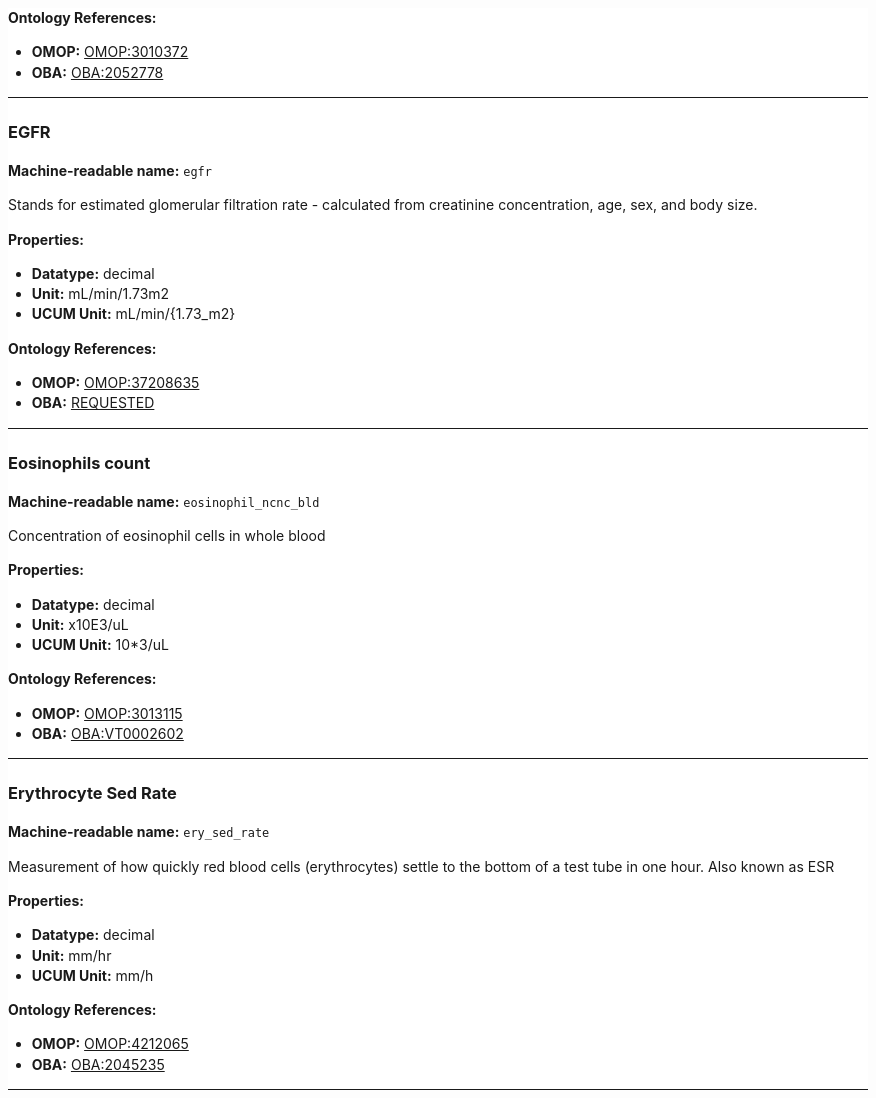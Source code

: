 **Ontology References:**
- **OMOP:** [OMOP:3010372](https://athena.ohdsi.org/search-terms/terms/3010372)
- **OBA:** [OBA:2052778](http://purl.obolibrary.org/obo/OBA_2052778)

---

### EGFR

**Machine-readable name:** `egfr`

Stands for estimated glomerular filtration rate - calculated from creatinine concentration, age, sex, and body size. 

**Properties:**
- **Datatype:** decimal
- **Unit:** mL/min/1.73m2
- **UCUM Unit:** mL/min/{1.73_m2}

**Ontology References:**
- **OMOP:** [OMOP:37208635](https://athena.ohdsi.org/search-terms/terms/37208635)
- **OBA:** [REQUESTED](https://github.com/obophenotype/bio-attribute-ontology/issues/364)

---

### Eosinophils count

**Machine-readable name:** `eosinophil_ncnc_bld`

Concentration of eosinophil cells in whole blood

**Properties:**
- **Datatype:** decimal
- **Unit:** x10E3/uL
- **UCUM Unit:** 10*3/uL

**Ontology References:**
- **OMOP:** [OMOP:3013115](https://athena.ohdsi.org/search-terms/terms/3013115)
- **OBA:** [OBA:VT0002602](http://purl.obolibrary.org/obo/OBA_VT0002602)

---

### Erythrocyte Sed Rate

**Machine-readable name:** `ery_sed_rate`

Measurement of how quickly red blood cells (erythrocytes) settle to the bottom of a test tube in one hour. Also known as ESR

**Properties:**
- **Datatype:** decimal
- **Unit:** mm/hr
- **UCUM Unit:** mm/h

**Ontology References:**
- **OMOP:** [OMOP:4212065](https://athena.ohdsi.org/search-terms/terms/4212065)
- **OBA:** [OBA:2045235](http://purl.obolibrary.org/obo/OBA_2045235)

---